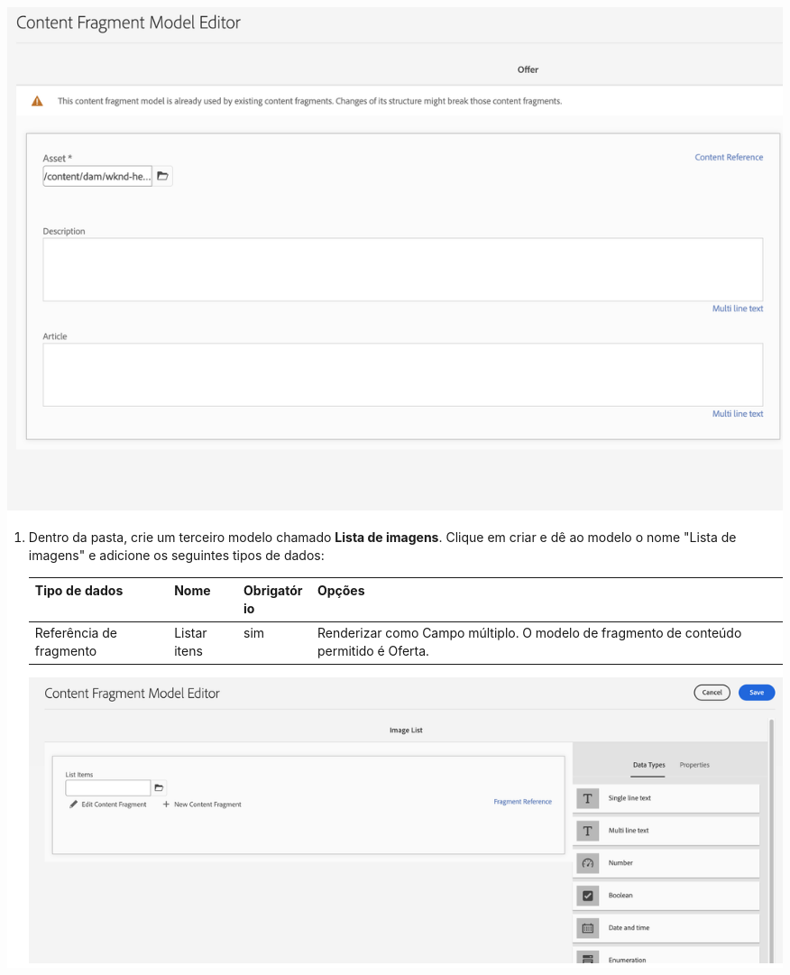    ![Modelo de oferta](./assets/1/offer-model.png)

1. Dentro da pasta, crie um terceiro modelo chamado __Lista de imagens__. Clique em criar e dê ao modelo o nome &quot;Lista de imagens&quot; e adicione os seguintes tipos de dados:

   | Tipo de dados | Nome | Obrigatório | Opções |
   |----------|------|----------|---------|
   | Referência de fragmento | Listar itens | sim | Renderizar como Campo múltiplo. O modelo de fragmento de conteúdo permitido é Oferta. |

   ![Modelo de lista de imagens](./assets/1/imagelist-model.png)
